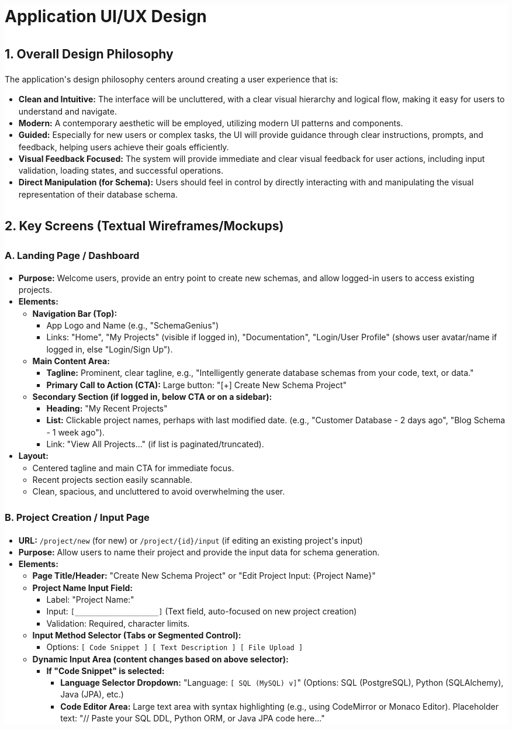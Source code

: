 # Application UI/UX Design

## 1. Overall Design Philosophy

The application's design philosophy centers around creating a user experience that is:

*   **Clean and Intuitive:** The interface will be uncluttered, with a clear visual hierarchy and logical flow, making it easy for users to understand and navigate.
*   **Modern:** A contemporary aesthetic will be employed, utilizing modern UI patterns and components.
*   **Guided:** Especially for new users or complex tasks, the UI will provide guidance through clear instructions, prompts, and feedback, helping users achieve their goals efficiently.
*   **Visual Feedback Focused:** The system will provide immediate and clear visual feedback for user actions, including input validation, loading states, and successful operations.
*   **Direct Manipulation (for Schema):** Users should feel in control by directly interacting with and manipulating the visual representation of their database schema.

## 2. Key Screens (Textual Wireframes/Mockups)

### A. Landing Page / Dashboard

*   **Purpose:** Welcome users, provide an entry point to create new schemas, and allow logged-in users to access existing projects.
*   **Elements:**
    *   **Navigation Bar (Top):**
        *   App Logo and Name (e.g., "SchemaGenius")
        *   Links: "Home", "My Projects" (visible if logged in), "Documentation", "Login/User Profile" (shows user avatar/name if logged in, else "Login/Sign Up").
    *   **Main Content Area:**
        *   **Tagline:** Prominent, clear tagline, e.g., "Intelligently generate database schemas from your code, text, or data."
        *   **Primary Call to Action (CTA):** Large button: "[+] Create New Schema Project"
    *   **Secondary Section (if logged in, below CTA or on a sidebar):**
        *   **Heading:** "My Recent Projects"
        *   **List:** Clickable project names, perhaps with last modified date. (e.g., "Customer Database - 2 days ago", "Blog Schema - 1 week ago").
        *   Link: "View All Projects..." (if list is paginated/truncated).
*   **Layout:**
    *   Centered tagline and main CTA for immediate focus.
    *   Recent projects section easily scannable.
    *   Clean, spacious, and uncluttered to avoid overwhelming the user.

### B. Project Creation / Input Page

*   **URL:** `/project/new` (for new) or `/project/{id}/input` (if editing an existing project's input)
*   **Purpose:** Allow users to name their project and provide the input data for schema generation.
*   **Elements:**
    *   **Page Title/Header:** "Create New Schema Project" or "Edit Project Input: {Project Name}"
    *   **Project Name Input Field:**
        *   Label: "Project Name:"
        *   Input: `[____________________]` (Text field, auto-focused on new project creation)
        *   Validation: Required, character limits.
    *   **Input Method Selector (Tabs or Segmented Control):**
        *   Options: `[ Code Snippet ] [ Text Description ] [ File Upload ]`
    *   **Dynamic Input Area (content changes based on above selector):**
        *   **If "Code Snippet" is selected:**
            *   **Language Selector Dropdown:** "Language: `[ SQL (MySQL) v]`" (Options: SQL (PostgreSQL), Python (SQLAlchemy), Java (JPA), etc.)
            *   **Code Editor Area:** Large text area with syntax highlighting (e.g., using CodeMirror or Monaco Editor). Placeholder text: "// Paste your SQL DDL, Python ORM, or Java JPA code here..."